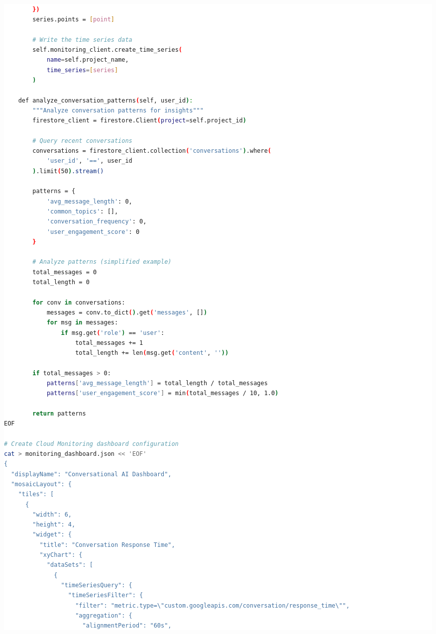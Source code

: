    ```bash
           })
           series.points = [point]
           
           # Write the time series data
           self.monitoring_client.create_time_series(
               name=self.project_name, 
               time_series=[series]
           )
       
       def analyze_conversation_patterns(self, user_id):
           """Analyze conversation patterns for insights"""
           firestore_client = firestore.Client(project=self.project_id)
           
           # Query recent conversations
           conversations = firestore_client.collection('conversations').where(
               'user_id', '==', user_id
           ).limit(50).stream()
           
           patterns = {
               'avg_message_length': 0,
               'common_topics': [],
               'conversation_frequency': 0,
               'user_engagement_score': 0
           }
           
           # Analyze patterns (simplified example)
           total_messages = 0
           total_length = 0
           
           for conv in conversations:
               messages = conv.to_dict().get('messages', [])
               for msg in messages:
                   if msg.get('role') == 'user':
                       total_messages += 1
                       total_length += len(msg.get('content', ''))
           
           if total_messages > 0:
               patterns['avg_message_length'] = total_length / total_messages
               patterns['user_engagement_score'] = min(total_messages / 10, 1.0)
           
           return patterns
   EOF
   
   # Create Cloud Monitoring dashboard configuration
   cat > monitoring_dashboard.json << 'EOF'
   {
     "displayName": "Conversational AI Dashboard",
     "mosaicLayout": {
       "tiles": [
         {
           "width": 6,
           "height": 4,
           "widget": {
             "title": "Conversation Response Time",
             "xyChart": {
               "dataSets": [
                 {
                   "timeSeriesQuery": {
                     "timeSeriesFilter": {
                       "filter": "metric.type=\"custom.googleapis.com/conversation/response_time\"",
                       "aggregation": {
                         "alignmentPeriod": "60s",
   ```